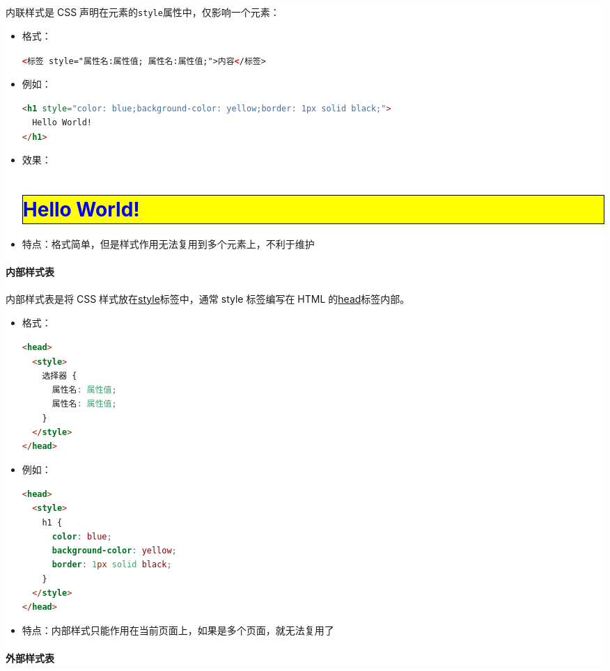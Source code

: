 内联样式是 CSS 声明在元素的`style`属性中，仅影响一个元素：

- 格式：

  ```html
  <标签 style="属性名:属性值; 属性名:属性值;">内容</标签>
  ```

- 例如：

  ```html
  <h1 style="color: blue;background-color: yellow;border: 1px solid black;">
    Hello World!
  </h1>
  ```

- 效果：

  <h1 style="color: blue;background-color: yellow;border: 1px solid black;">
      Hello World!
  </h1>

- 特点：格式简单，但是样式作用无法复用到多个元素上，不利于维护

#### 内部样式表

内部样式表是将 CSS 样式放在[style](https://developer.mozilla.org/zh-CN/docs/Web/HTML/Element/style)标签中，通常 style 标签编写在 HTML 的[head](https://developer.mozilla.org/zh-CN/docs/Web/HTML/Element/head)标签内部。

- 格式：

  ```html
  <head>
    <style>
      选择器 {
        属性名: 属性值;
        属性名: 属性值;
      }
    </style>
  </head>
  ```

- 例如：

  ```html
  <head>
    <style>
      h1 {
        color: blue;
        background-color: yellow;
        border: 1px solid black;
      }
    </style>
  </head>
  ```

- 特点：内部样式只能作用在当前页面上，如果是多个页面，就无法复用了

#### 外部样式表
